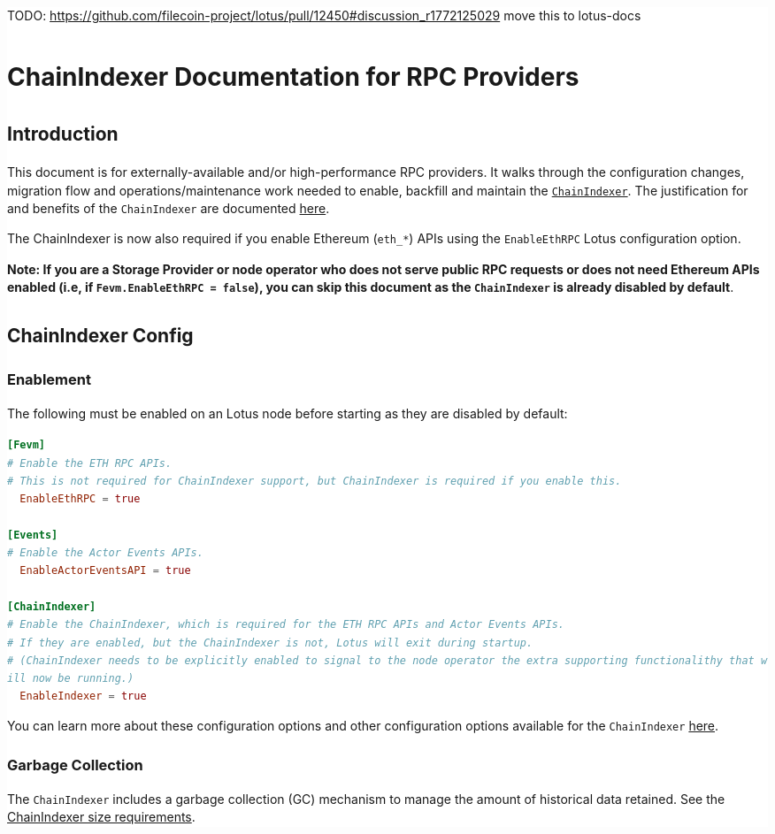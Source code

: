 TODO: https://github.com/filecoin-project/lotus/pull/12450#discussion_r1772125029
move this to lotus-docs

# ChainIndexer Documentation for RPC Providers
  
## Introduction

This document is for externally-available and/or high-performance RPC providers.  It walks through the configuration changes, migration flow and operations/maintenance work needed to enable, backfill and maintain the [`ChainIndexer`](#chainindexer-indexing-system).  The justification for and benefits of the `ChainIndexer` are documented [here](https://github.com/filecoin-project/lotus/issues/12453). 

The ChainIndexer is now also required if you enable Ethereum (`eth_*`) APIs using the `EnableEthRPC` Lotus configuration option.

**Note: If you are a Storage Provider or node operator who does not serve public RPC requests or does not need Ethereum APIs enabled (i.e, if `Fevm.EnableEthRPC = false`), you can skip this document as the `ChainIndexer` is already disabled by default**. 

## ChainIndexer Config
### Enablement

The following must be enabled on an Lotus node before starting as they are disabled by default:

```toml
[Fevm]
# Enable the ETH RPC APIs.
# This is not required for ChainIndexer support, but ChainIndexer is required if you enable this.
  EnableEthRPC = true

[Events]
# Enable the Actor Events APIs.
  EnableActorEventsAPI = true

[ChainIndexer]
# Enable the ChainIndexer, which is required for the ETH RPC APIs and Actor Events APIs.
# If they are enabled, but the ChainIndexer is not, Lotus will exit during startup.
# (ChainIndexer needs to be explicitly enabled to signal to the node operator the extra supporting functionalithy that will now be running.)
  EnableIndexer = true 
```

You can learn more about these configuration options and other configuration options available for the `ChainIndexer` [here](https://github.com/filecoin-project/lotus/blob/master/documentation/en/default-lotus-config.toml).


### Garbage Collection

The `ChainIndexer` includes a garbage collection (GC) mechanism to manage the amount of historical data retained.  See the [ChainIndexer size requirements](#backfill-disk-space-requirements).
